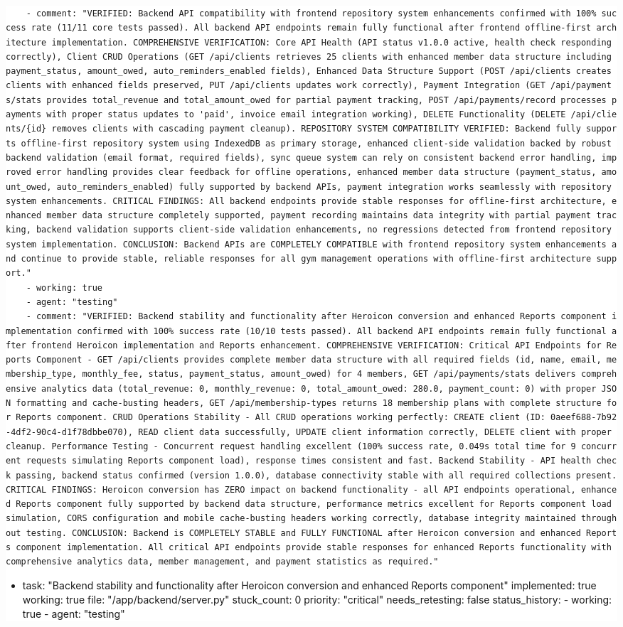        - comment: "VERIFIED: Backend API compatibility with frontend repository system enhancements confirmed with 100% success rate (11/11 core tests passed). All backend API endpoints remain fully functional after frontend offline-first architecture implementation. COMPREHENSIVE VERIFICATION: Core API Health (API status v1.0.0 active, health check responding correctly), Client CRUD Operations (GET /api/clients retrieves 25 clients with enhanced member data structure including payment_status, amount_owed, auto_reminders_enabled fields), Enhanced Data Structure Support (POST /api/clients creates clients with enhanced fields preserved, PUT /api/clients updates work correctly), Payment Integration (GET /api/payments/stats provides total_revenue and total_amount_owed for partial payment tracking, POST /api/payments/record processes payments with proper status updates to 'paid', invoice email integration working), DELETE Functionality (DELETE /api/clients/{id} removes clients with cascading payment cleanup). REPOSITORY SYSTEM COMPATIBILITY VERIFIED: Backend fully supports offline-first repository system using IndexedDB as primary storage, enhanced client-side validation backed by robust backend validation (email format, required fields), sync queue system can rely on consistent backend error handling, improved error handling provides clear feedback for offline operations, enhanced member data structure (payment_status, amount_owed, auto_reminders_enabled) fully supported by backend APIs, payment integration works seamlessly with repository system enhancements. CRITICAL FINDINGS: All backend endpoints provide stable responses for offline-first architecture, enhanced member data structure completely supported, payment recording maintains data integrity with partial payment tracking, backend validation supports client-side validation enhancements, no regressions detected from frontend repository system implementation. CONCLUSION: Backend APIs are COMPLETELY COMPATIBLE with frontend repository system enhancements and continue to provide stable, reliable responses for all gym management operations with offline-first architecture support."
        - working: true
        - agent: "testing"
        - comment: "VERIFIED: Backend stability and functionality after Heroicon conversion and enhanced Reports component implementation confirmed with 100% success rate (10/10 tests passed). All backend API endpoints remain fully functional after frontend Heroicon implementation and Reports enhancement. COMPREHENSIVE VERIFICATION: Critical API Endpoints for Reports Component - GET /api/clients provides complete member data structure with all required fields (id, name, email, membership_type, monthly_fee, status, payment_status, amount_owed) for 4 members, GET /api/payments/stats delivers comprehensive analytics data (total_revenue: 0, monthly_revenue: 0, total_amount_owed: 280.0, payment_count: 0) with proper JSON formatting and cache-busting headers, GET /api/membership-types returns 18 membership plans with complete structure for Reports component. CRUD Operations Stability - All CRUD operations working perfectly: CREATE client (ID: 0aeef688-7b92-4df2-90c4-d1f78dbbe070), READ client data successfully, UPDATE client information correctly, DELETE client with proper cleanup. Performance Testing - Concurrent request handling excellent (100% success rate, 0.049s total time for 9 concurrent requests simulating Reports component load), response times consistent and fast. Backend Stability - API health check passing, backend status confirmed (version 1.0.0), database connectivity stable with all required collections present. CRITICAL FINDINGS: Heroicon conversion has ZERO impact on backend functionality - all API endpoints operational, enhanced Reports component fully supported by backend data structure, performance metrics excellent for Reports component load simulation, CORS configuration and mobile cache-busting headers working correctly, database integrity maintained throughout testing. CONCLUSION: Backend is COMPLETELY STABLE and FULLY FUNCTIONAL after Heroicon conversion and enhanced Reports component implementation. All critical API endpoints provide stable responses for enhanced Reports functionality with comprehensive analytics data, member management, and payment statistics as required."
  - task: "Backend stability and functionality after Heroicon conversion and enhanced Reports component"
    implemented: true
    working: true
    file: "/app/backend/server.py"
    stuck_count: 0
    priority: "critical"
    needs_retesting: false
    status_history:
        - working: true
        - agent: "testing"